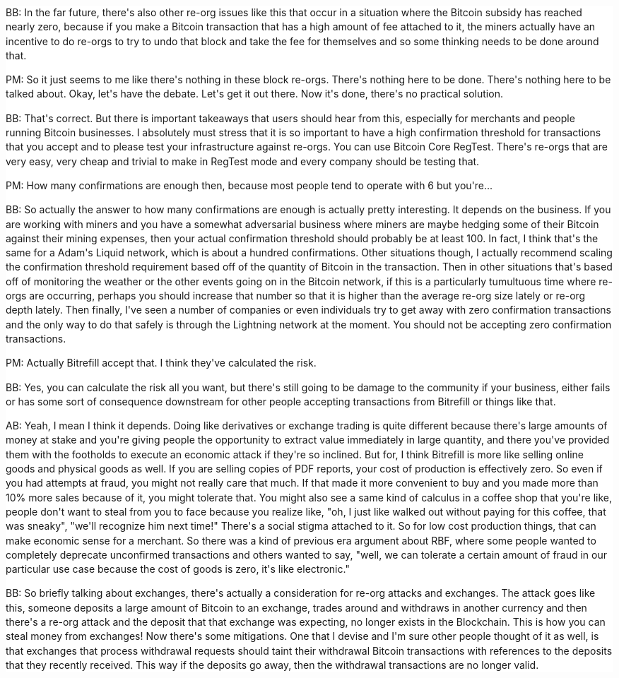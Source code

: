 BB: In the far future, there's also other re-org issues like this that occur in a situation where the Bitcoin subsidy has reached nearly zero, because if you make a Bitcoin transaction that has a high amount of fee attached to it, the miners actually have an incentive to do re-orgs to try to undo that block and take the fee for themselves and so some thinking needs to be done around that.

PM: So it just seems to me like there's nothing in these block re-orgs. There's nothing here to be done. There's nothing here to be talked about. Okay, let's have the debate. Let's get it out there. Now it's done, there's no practical solution.

BB: That's correct. But there is important takeaways that users should hear from this, especially for merchants and people running Bitcoin businesses. I absolutely must stress that it is so important to have a high confirmation threshold for transactions that you accept and to please test your infrastructure against re-orgs. You can use Bitcoin Core RegTest. There's re-orgs that are very easy, very cheap and trivial to make in RegTest mode and every company should be testing that.

PM: How many confirmations are enough then, because most people tend to operate with 6 but you're...

BB: So actually the answer to how many confirmations are enough is actually pretty interesting. It depends on the business. If you are working with miners and you have a somewhat adversarial business where miners are maybe hedging some of their Bitcoin against their mining expenses, then your actual confirmation threshold should probably be at least 100. In fact, I think that's the same for a Adam's Liquid network, which is about a hundred confirmations. Other situations though, I actually recommend scaling the confirmation threshold requirement based off of the quantity of Bitcoin in the transaction. Then in other situations that's based off of monitoring the weather or the other events going on in the Bitcoin network, if this is a particularly tumultuous time where re-orgs are occurring, perhaps you should increase that number so that it is higher than the average re-org size lately or re-org depth lately. Then finally, I've seen a number of companies or even individuals try to get away with zero confirmation transactions and the only way to do that safely is through the Lightning network at the moment. You should not be accepting zero confirmation transactions.

PM: Actually Bitrefill accept that. I think they've calculated the risk.

BB: Yes, you can calculate the risk all you want, but there's still going to be damage to the community if your business, either fails or has some sort of consequence downstream for other people accepting transactions from Bitrefill or things like that.

AB: Yeah, I mean I think it depends. Doing like derivatives or exchange trading is quite different because there's large amounts of money at stake and you're giving people the opportunity to extract value immediately in large quantity, and there you've provided them with the footholds to execute an economic attack if they're so inclined. But for, I think Bitrefill is more like selling online goods and physical goods as well. If you are selling copies of PDF reports, your cost of production is effectively zero. So even if you had attempts at fraud, you might not really care that much. If that made it more convenient to buy and you made more than 10% more sales because of it, you might tolerate that.
You might also see a same kind of calculus in a coffee shop that you're like, people don't want to steal from you to face because you realize like, "oh, I just like walked out without paying for this coffee, that was sneaky", "we'll recognize him next time!" There's a social stigma attached to it. 
So for low cost production things, that can make economic sense for a merchant. So there was a kind of previous era argument about RBF, where some people wanted to completely deprecate unconfirmed transactions and others wanted to say, "well, we can tolerate a certain amount of fraud in our particular use case because the cost of goods is zero, it's like electronic."

BB: So briefly talking about exchanges, there's actually a consideration for re-org attacks and exchanges. The attack goes like this, someone deposits a large amount of Bitcoin to an exchange, trades around and withdraws in another currency and then there's a re-org attack and the deposit that that exchange was expecting, no longer exists in the Blockchain. 
This is how you can steal money from exchanges! Now there's some mitigations. One that I devise and I'm sure other people thought of it as well, is that exchanges that process withdrawal requests should taint their withdrawal Bitcoin transactions with references to the deposits that they recently received. This way if the deposits go away, then the withdrawal transactions are no longer valid.

